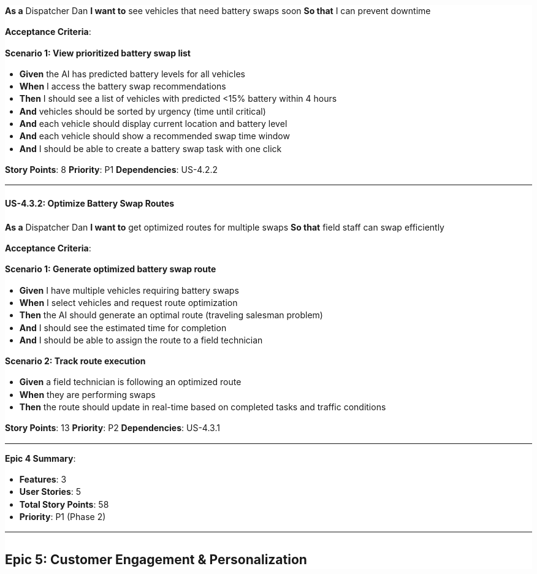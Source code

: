 **As a** Dispatcher Dan
**I want to** see vehicles that need battery swaps soon
**So that** I can prevent downtime

**Acceptance Criteria**:

**Scenario 1: View prioritized battery swap list**
- **Given** the AI has predicted battery levels for all vehicles
- **When** I access the battery swap recommendations
- **Then** I should see a list of vehicles with predicted <15% battery within 4 hours
- **And** vehicles should be sorted by urgency (time until critical)
- **And** each vehicle should display current location and battery level
- **And** each vehicle should show a recommended swap time window
- **And** I should be able to create a battery swap task with one click

**Story Points**: 8
**Priority**: P1
**Dependencies**: US-4.2.2

---

#### US-4.3.2: Optimize Battery Swap Routes

**As a** Dispatcher Dan
**I want to** get optimized routes for multiple swaps
**So that** field staff can swap efficiently

**Acceptance Criteria**:

**Scenario 1: Generate optimized battery swap route**
- **Given** I have multiple vehicles requiring battery swaps
- **When** I select vehicles and request route optimization
- **Then** the AI should generate an optimal route (traveling salesman problem)
- **And** I should see the estimated time for completion
- **And** I should be able to assign the route to a field technician

**Scenario 2: Track route execution**
- **Given** a field technician is following an optimized route
- **When** they are performing swaps
- **Then** the route should update in real-time based on completed tasks and traffic conditions

**Story Points**: 13
**Priority**: P2
**Dependencies**: US-4.3.1

---

**Epic 4 Summary**:

- **Features**: 3
- **User Stories**: 5
- **Total Story Points**: 58
- **Priority**: P1 (Phase 2)

---

## Epic 5: Customer Engagement & Personalization
